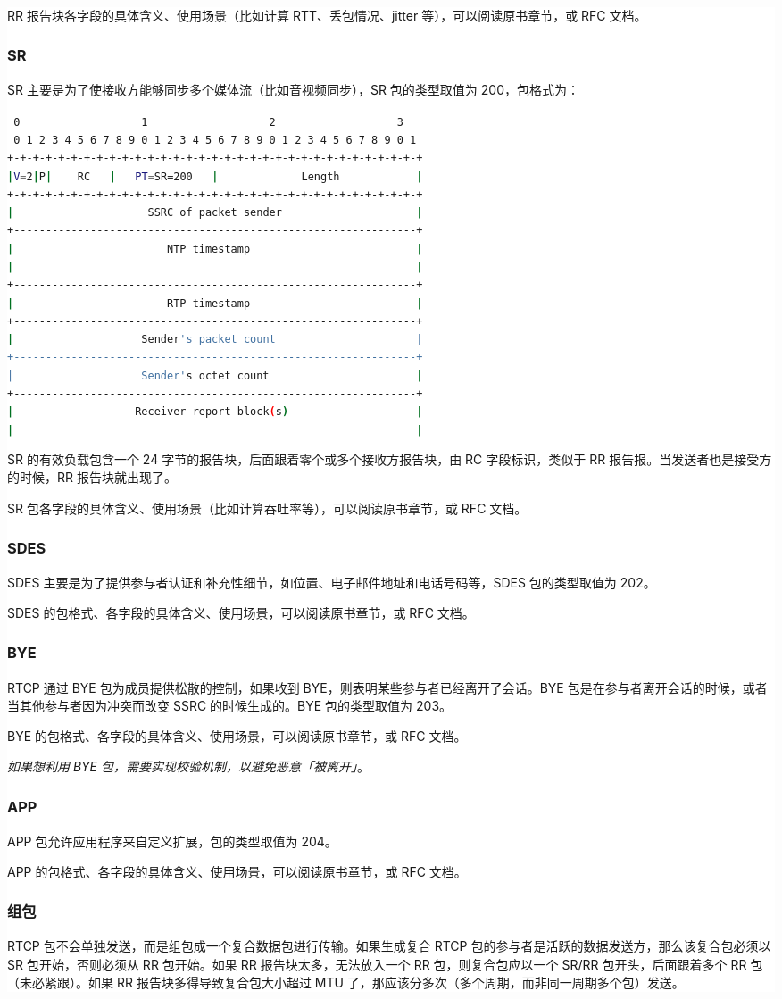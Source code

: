 RR 报告块各字段的具体含义、使用场景（比如计算 RTT、丢包情况、jitter 等），可以阅读原书章节，或 RFC 文档。

### SR

SR 主要是为了使接收方能够同步多个媒体流（比如音视频同步），SR 包的类型取值为 200，包格式为：

```bash
 0                   1                   2                   3
 0 1 2 3 4 5 6 7 8 9 0 1 2 3 4 5 6 7 8 9 0 1 2 3 4 5 6 7 8 9 0 1
+-+-+-+-+-+-+-+-+-+-+-+-+-+-+-+-+-+-+-+-+-+-+-+-+-+-+-+-+-+-+-+-+
|V=2|P|    RC   |   PT=SR=200   |             Length            |
+-+-+-+-+-+-+-+-+-+-+-+-+-+-+-+-+-+-+-+-+-+-+-+-+-+-+-+-+-+-+-+-+
|                     SSRC of packet sender                     |
+---------------------------------------------------------------+
|                        NTP timestamp                          |
|                                                               |
+---------------------------------------------------------------+
|                        RTP timestamp                          |
+---------------------------------------------------------------+
|                    Sender's packet count                      |
+---------------------------------------------------------------+
|                    Sender's octet count                       |
+---------------------------------------------------------------+
|                   Receiver report block(s)                    |
|                                                               |
```

SR 的有效负载包含一个 24 字节的报告块，后面跟着零个或多个接收方报告块，由 RC 字段标识，类似于 RR 报告报。当发送者也是接受方的时候，RR 报告块就出现了。

SR 包各字段的具体含义、使用场景（比如计算吞吐率等），可以阅读原书章节，或 RFC 文档。

### SDES

SDES 主要是为了提供参与者认证和补充性细节，如位置、电子邮件地址和电话号码等，SDES 包的类型取值为 202。

SDES 的包格式、各字段的具体含义、使用场景，可以阅读原书章节，或 RFC 文档。

### BYE

RTCP 通过 BYE 包为成员提供松散的控制，如果收到 BYE，则表明某些参与者已经离开了会话。BYE 包是在参与者离开会话的时候，或者当其他参与者因为冲突而改变 SSRC 的时候生成的。BYE 包的类型取值为 203。

BYE 的包格式、各字段的具体含义、使用场景，可以阅读原书章节，或 RFC 文档。

_如果想利用 BYE 包，需要实现校验机制，以避免恶意「被离开」_。

### APP

APP 包允许应用程序来自定义扩展，包的类型取值为 204。

APP 的包格式、各字段的具体含义、使用场景，可以阅读原书章节，或 RFC 文档。

### 组包

RTCP 包不会单独发送，而是组包成一个复合数据包进行传输。如果生成复合 RTCP 包的参与者是活跃的数据发送方，那么该复合包必须以 SR 包开始，否则必须从 RR 包开始。如果 RR 报告块太多，无法放入一个 RR 包，则复合包应以一个 SR/RR 包开头，后面跟着多个 RR 包（未必紧跟）。如果 RR 报告块多得导致复合包大小超过 MTU 了，那应该分多次（多个周期，而非同一周期多个包）发送。
